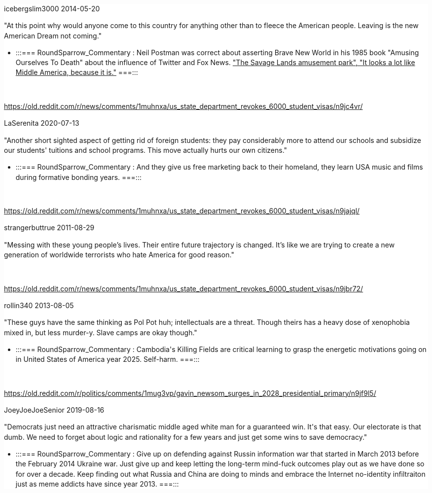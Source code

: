 icebergslim3000 2014-05-20

"At this point why would anyone come to this country for anything other than to fleece the American people. Leaving is the new American Dream not coming."

* :::=== RoundSparrow_Commentary : Neil Postman was correct about asserting Brave New World in his 1985 book "Amusing Ourselves To Death" about the influence of Twitter and Fox News. ["The Savage Lands amusement park", "It looks a lot like Middle America, because it is."](https://www.refinery29.com/en-us/2020/07/9911658/peacock-brave-new-world-soma-savage-lands-changes) ===:::

&nbsp;

https://old.reddit.com/r/news/comments/1muhnxa/us_state_department_revokes_6000_student_visas/n9jc4vr/

LaSerenita 2020-07-13

"Another short sighted aspect of getting rid of foreign students: they pay considerably more to attend our schools and subsidize our students' tuitions and school programs. This move actually hurts our own citizens."

* :::=== RoundSparrow_Commentary : And they give us free marketing back to their homeland, they learn USA music and films during formative bonding years. ===:::

&nbsp;

https://old.reddit.com/r/news/comments/1muhnxa/us_state_department_revokes_6000_student_visas/n9jajql/

strangerbuttrue 2011-08-29

"Messing with these young people’s lives. Their entire future trajectory is changed. It’s like we are trying to create a new generation of worldwide terrorists who hate America for good reason."

&nbsp;

https://old.reddit.com/r/news/comments/1muhnxa/us_state_department_revokes_6000_student_visas/n9jbr72/

rollin340 2013-08-05

"These guys have the same thinking as Pol Pot huh; intellectuals are a threat. Though theirs has a heavy dose of xenophobia mixed in, but less murder-y. Slave camps are okay though."

* :::=== RoundSparrow_Commentary : Cambodia's Killing Fields are critical learning to grasp the energetic motivations going on in United States of America year 2025. Self-harm. ===:::

&nbsp;

https://old.reddit.com/r/politics/comments/1mug3vp/gavin_newsom_surges_in_2028_presidential_primary/n9jf9l5/

JoeyJoeJoeSenior 2019-08-16

"Democrats just need an attractive charismatic middle aged white man for a guaranteed win.  It's that easy.  Our electorate is that dumb. We need to forget about logic and rationality for a few years and just get some wins to save democracy."

* :::=== RoundSparrow_Commentary : Give up on defending against Russin information war that started in March 2013 before the February 2014 Ukraine war. Just give up and keep letting the long-term mind-fuck outcomes play out as we have done so for over a decade. Keep finding out what Russia and China are doing to minds and embrace the Internet no-identity infiltraiton just as meme addicts have since year 2013. ===:::
